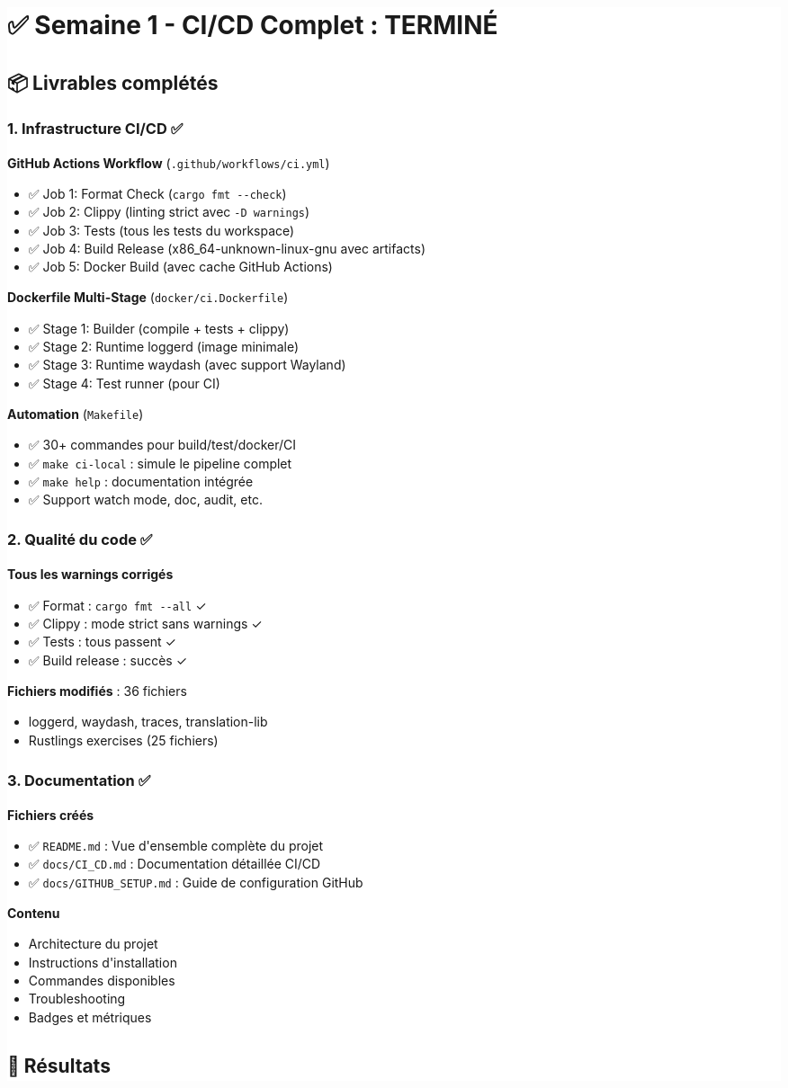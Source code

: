 # ✅ Semaine 1 - CI/CD Complet : TERMINÉ

## 📦 Livrables complétés

### 1. Infrastructure CI/CD ✅

**GitHub Actions Workflow** (`.github/workflows/ci.yml`)
- ✅ Job 1: Format Check (`cargo fmt --check`)
- ✅ Job 2: Clippy (linting strict avec `-D warnings`)
- ✅ Job 3: Tests (tous les tests du workspace)
- ✅ Job 4: Build Release (x86_64-unknown-linux-gnu avec artifacts)
- ✅ Job 5: Docker Build (avec cache GitHub Actions)

**Dockerfile Multi-Stage** (`docker/ci.Dockerfile`)
- ✅ Stage 1: Builder (compile + tests + clippy)
- ✅ Stage 2: Runtime loggerd (image minimale)
- ✅ Stage 3: Runtime waydash (avec support Wayland)
- ✅ Stage 4: Test runner (pour CI)

**Automation** (`Makefile`)
- ✅ 30+ commandes pour build/test/docker/CI
- ✅ `make ci-local` : simule le pipeline complet
- ✅ `make help` : documentation intégrée
- ✅ Support watch mode, doc, audit, etc.

### 2. Qualité du code ✅

**Tous les warnings corrigés**
- ✅ Format : `cargo fmt --all` ✓
- ✅ Clippy : mode strict sans warnings ✓
- ✅ Tests : tous passent ✓
- ✅ Build release : succès ✓

**Fichiers modifiés** : 36 fichiers
- loggerd, waydash, traces, translation-lib
- Rustlings exercises (25 fichiers)

### 3. Documentation ✅

**Fichiers créés**
- ✅ `README.md` : Vue d'ensemble complète du projet
- ✅ `docs/CI_CD.md` : Documentation détaillée CI/CD
- ✅ `docs/GITHUB_SETUP.md` : Guide de configuration GitHub

**Contenu**
- Architecture du projet
- Instructions d'installation
- Commandes disponibles
- Troubleshooting
- Badges et métriques

## 🎯 Résultats

